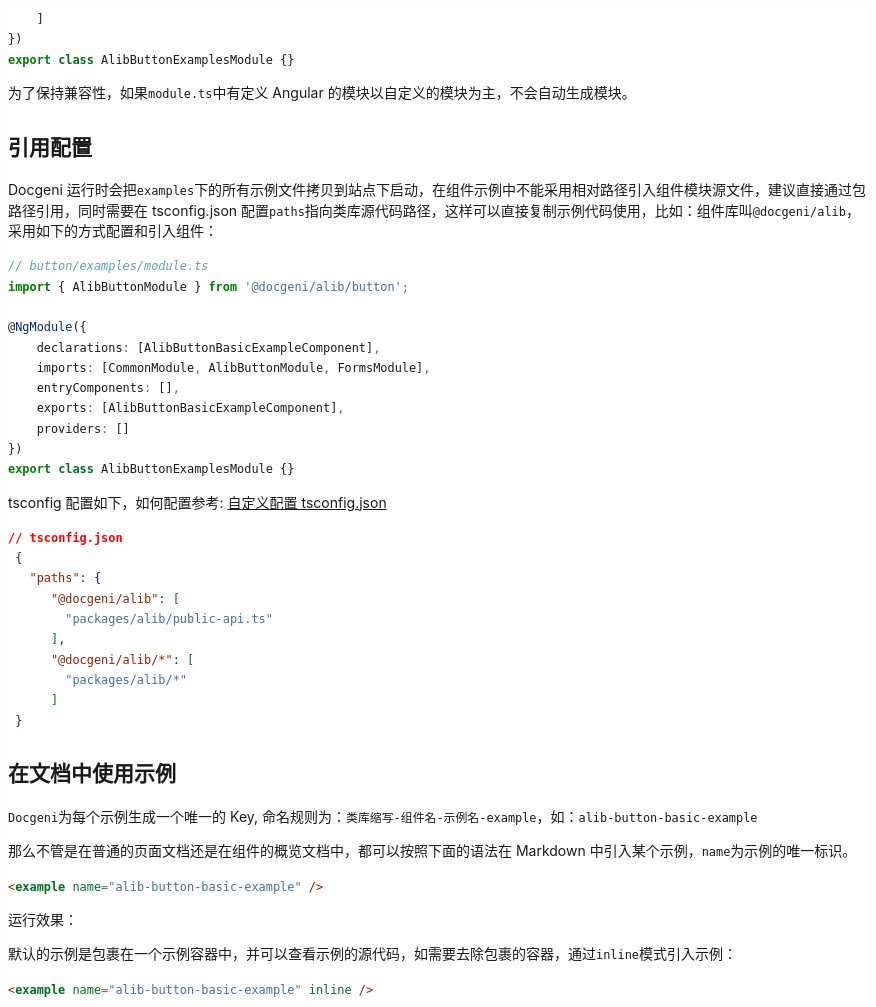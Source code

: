 ```ts
    ]
})
export class AlibButtonExamplesModule {}
```

<alert type="info">为了保持兼容性，如果`module.ts`中有定义 Angular 的模块以自定义的模块为主，不会自动生成模块。</alert>

## 引用配置
Docgeni 运行时会把`examples`下的所有示例文件拷贝到站点下启动，在组件示例中不能采用相对路径引入组件模块源文件，建议直接通过包路径引用，同时需要在 tsconfig.json 配置`paths`指向类库源代码路径，这样可以直接复制示例代码使用，比如：组件库叫`@docgeni/alib`，采用如下的方式配置和引入组件：
```ts
// button/examples/module.ts
import { AlibButtonModule } from '@docgeni/alib/button';

@NgModule({
    declarations: [AlibButtonBasicExampleComponent],
    imports: [CommonModule, AlibButtonModule, FormsModule],
    entryComponents: [],
    exports: [AlibButtonBasicExampleComponent],
    providers: []
})
export class AlibButtonExamplesModule {}
```
tsconfig 配置如下，如何配置参考: [自定义配置 tsconfig.json](guides/advance/customize#自定义-public)
```json
// tsconfig.json
 {
   "paths": {
      "@docgeni/alib": [
        "packages/alib/public-api.ts"
      ],
      "@docgeni/alib/*": [
        "packages/alib/*"
      ]
 }
```

## 在文档中使用示例
`Docgeni`为每个示例生成一个唯一的 Key, 命名规则为：`类库缩写-组件名-示例名-example`，如：`alib-button-basic-example`

那么不管是在普通的页面文档还是在组件的概览文档中，都可以按照下面的语法在 Markdown 中引入某个示例，`name`为示例的唯一标识。

```html
<example name="alib-button-basic-example" />
```

运行效果：

<example name="alib-button-basic-example"></example>

默认的示例是包裹在一个示例容器中，并可以查看示例的源代码，如需要去除包裹的容器，通过`inline`模式引入示例：

```html
<example name="alib-button-basic-example" inline />
```

